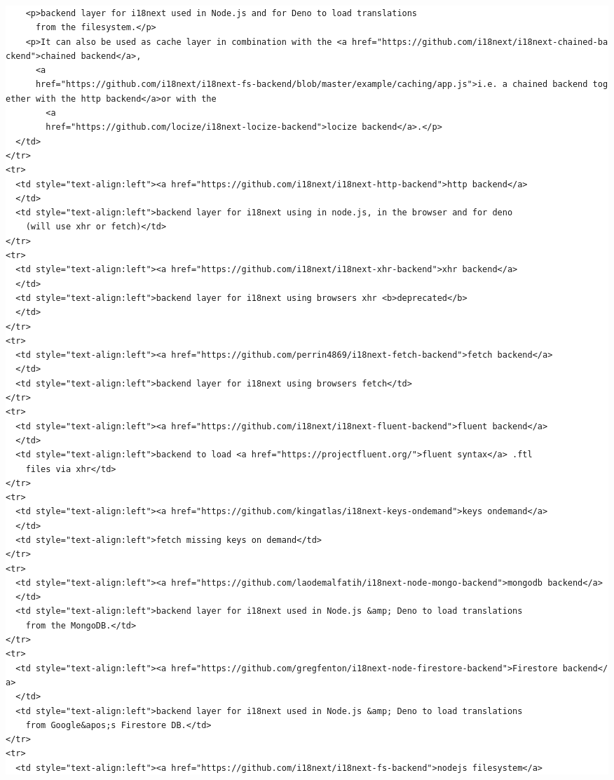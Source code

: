         <p>backend layer for i18next used in Node.js and for Deno to load translations
          from the filesystem.</p>
        <p>It can also be used as cache layer in combination with the <a href="https://github.com/i18next/i18next-chained-backend">chained backend</a>,
          <a
          href="https://github.com/i18next/i18next-fs-backend/blob/master/example/caching/app.js">i.e. a chained backend together with the http backend</a>or with the
            <a
            href="https://github.com/locize/i18next-locize-backend">locize backend</a>.</p>
      </td>
    </tr>
    <tr>
      <td style="text-align:left"><a href="https://github.com/i18next/i18next-http-backend">http backend</a>
      </td>
      <td style="text-align:left">backend layer for i18next using in node.js, in the browser and for deno
        (will use xhr or fetch)</td>
    </tr>
    <tr>
      <td style="text-align:left"><a href="https://github.com/i18next/i18next-xhr-backend">xhr backend</a>
      </td>
      <td style="text-align:left">backend layer for i18next using browsers xhr <b>deprecated</b>
      </td>
    </tr>
    <tr>
      <td style="text-align:left"><a href="https://github.com/perrin4869/i18next-fetch-backend">fetch backend</a>
      </td>
      <td style="text-align:left">backend layer for i18next using browsers fetch</td>
    </tr>
    <tr>
      <td style="text-align:left"><a href="https://github.com/i18next/i18next-fluent-backend">fluent backend</a>
      </td>
      <td style="text-align:left">backend to load <a href="https://projectfluent.org/">fluent syntax</a> .ftl
        files via xhr</td>
    </tr>
    <tr>
      <td style="text-align:left"><a href="https://github.com/kingatlas/i18next-keys-ondemand">keys ondemand</a>
      </td>
      <td style="text-align:left">fetch missing keys on demand</td>
    </tr>
    <tr>
      <td style="text-align:left"><a href="https://github.com/laodemalfatih/i18next-node-mongo-backend">mongodb backend</a>
      </td>
      <td style="text-align:left">backend layer for i18next used in Node.js &amp; Deno to load translations
        from the MongoDB.</td>
    </tr>
    <tr>
      <td style="text-align:left"><a href="https://github.com/gregfenton/i18next-node-firestore-backend">Firestore backend</a>
      </td>
      <td style="text-align:left">backend layer for i18next used in Node.js &amp; Deno to load translations
        from Google&apos;s Firestore DB.</td>
    </tr>
    <tr>
      <td style="text-align:left"><a href="https://github.com/i18next/i18next-fs-backend">nodejs filesystem</a>